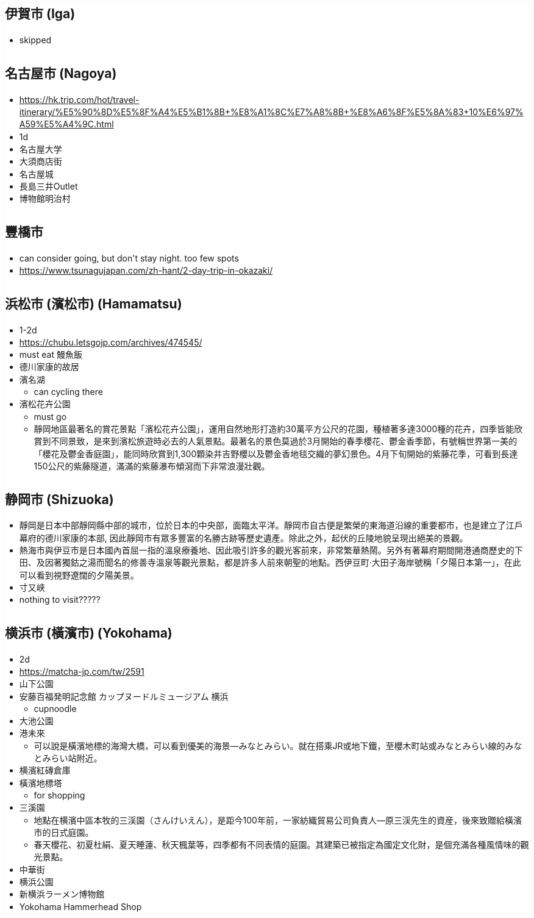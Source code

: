 ## 伊賀市 (Iga)
- skipped

## 名古屋市 (Nagoya)
- https://hk.trip.com/hot/travel-itinerary/%E5%90%8D%E5%8F%A4%E5%B1%8B+%E8%A1%8C%E7%A8%8B+%E8%A6%8F%E5%8A%83+10%E6%97%A59%E5%A4%9C.html
- 1d
- 名古屋大学
- 大須商店街
- 名古屋城
- 長島三井Outlet
- 博物館明治村

## 豐橋市
- can consider going, but don't stay night. too few spots
- https://www.tsunagujapan.com/zh-hant/2-day-trip-in-okazaki/

## 浜松市 (濱松市) (Hamamatsu)
- 1-2d
- https://chubu.letsgojp.com/archives/474545/
- must eat 鰻魚飯
- 德川家康的故居
- 濱名湖
	- can cycling there
- 濱松花卉公園
	- must go
	- 靜岡地區最著名的賞花景點「濱松花卉公園」，運用自然地形打造約30萬平方公尺的花園，種植著多達3000種的花卉，四季皆能欣賞到不同景致，是來到濱松旅遊時必去的人氣景點。最著名的景色莫過於3月開始的春季櫻花、鬱金香季節，有號稱世界第一美的「櫻花及鬱金香庭園」，能同時欣賞到1,300顆染井吉野櫻以及鬱金香地毯交織的夢幻景色。4月下旬開始的紫藤花季，可看到長達150公尺的紫藤隧道，滿滿的紫藤瀑布傾瀉而下非常浪漫壯觀。
## 静岡市 (Shizuoka)
- 靜岡是日本中部靜岡縣中部的城市，位於日本的中央部，面臨太平洋。靜岡市自古便是繁榮的東海道沿線的重要都市，也是建立了江戶幕府的德川家康的本部, 因此靜岡市有眾多豐富的名勝古跡等歷史遺產。除此之外，起伏的丘陵地貌呈現出絕美的景觀。
- 熱海市與伊豆市是日本國內首屈一指的溫泉療養地、因此吸引許多的觀光客前來，非常繁華熱鬧。另外有著幕府期間開港通商歷史的下田、及因著獨鈷之湯而聞名的修善寺溫泉等觀光景點，都是許多人前來朝聖的地點。西伊豆町‧大田子海岸號稱「夕陽日本第一」，在此可以看到視野遼闊的夕陽美景。
- 寸又峡
- nothing to visit?????

## 横浜市 (橫濱市) (Yokohama)
- 2d
- https://matcha-jp.com/tw/2591
- 山下公園
- 安藤百福発明記念館 カップヌードルミュージアム 横浜
	- cupnoodle 
- 大池公園
- 港未來
	- 可以說是橫濱地標的海灣大橋，可以看到優美的海景—みなとみらい。就在搭乘JR或地下鐵，至櫻木町站或みなとみらい線的みなとみらい站附近。
- 横濱紅磚倉庫
- 橫濱地標塔
	- for shopping
- 三溪園
	- 地點在横濱中區本牧的三渓園（さんけいえん），是距今100年前，一家紡織貿易公司負責人—原三渓先生的資産，後來致贈給橫濱市的日式庭園。
	- 春天櫻花、初夏杜絹、夏天睡蓮、秋天楓葉等，四季都有不同表情的庭園。其建築已被指定為國定文化財，是個充滿各種風情味的觀光景點。
- 中華街
- 横浜公園
- 新横浜ラーメン博物館
- Yokohama Hammerhead Shop
